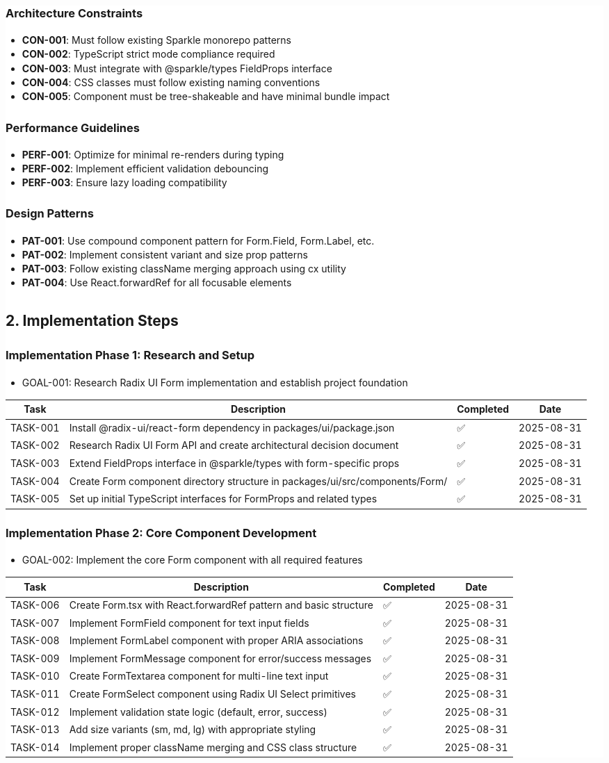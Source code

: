### Architecture Constraints
- **CON-001**: Must follow existing Sparkle monorepo patterns
- **CON-002**: TypeScript strict mode compliance required
- **CON-003**: Must integrate with @sparkle/types FieldProps interface
- **CON-004**: CSS classes must follow existing naming conventions
- **CON-005**: Component must be tree-shakeable and have minimal bundle impact

### Performance Guidelines
- **PERF-001**: Optimize for minimal re-renders during typing
- **PERF-002**: Implement efficient validation debouncing
- **PERF-003**: Ensure lazy loading compatibility

### Design Patterns
- **PAT-001**: Use compound component pattern for Form.Field, Form.Label, etc.
- **PAT-002**: Implement consistent variant and size prop patterns
- **PAT-003**: Follow existing className merging approach using cx utility
- **PAT-004**: Use React.forwardRef for all focusable elements

## 2. Implementation Steps

### Implementation Phase 1: Research and Setup

- GOAL-001: Research Radix UI Form implementation and establish project foundation

| Task | Description | Completed | Date |
|------|-------------|-----------|------|
| TASK-001 | Install @radix-ui/react-form dependency in packages/ui/package.json | ✅ | 2025-08-31 |
| TASK-002 | Research Radix UI Form API and create architectural decision document | ✅ | 2025-08-31 |
| TASK-003 | Extend FieldProps interface in @sparkle/types with form-specific props | ✅ | 2025-08-31 |
| TASK-004 | Create Form component directory structure in packages/ui/src/components/Form/ | ✅ | 2025-08-31 |
| TASK-005 | Set up initial TypeScript interfaces for FormProps and related types | ✅ | 2025-08-31 |

### Implementation Phase 2: Core Component Development

- GOAL-002: Implement the core Form component with all required features

| Task | Description | Completed | Date |
|------|-------------|-----------|------|
| TASK-006 | Create Form.tsx with React.forwardRef pattern and basic structure | ✅ | 2025-08-31 |
| TASK-007 | Implement FormField component for text input fields | ✅ | 2025-08-31 |
| TASK-008 | Implement FormLabel component with proper ARIA associations | ✅ | 2025-08-31 |
| TASK-009 | Implement FormMessage component for error/success messages | ✅ | 2025-08-31 |
| TASK-010 | Create FormTextarea component for multi-line text input | ✅ | 2025-08-31 |
| TASK-011 | Create FormSelect component using Radix UI Select primitives | ✅ | 2025-08-31 |
| TASK-012 | Implement validation state logic (default, error, success) | ✅ | 2025-08-31 |
| TASK-013 | Add size variants (sm, md, lg) with appropriate styling | ✅ | 2025-08-31 |
| TASK-014 | Implement proper className merging and CSS class structure | ✅ | 2025-08-31 |
